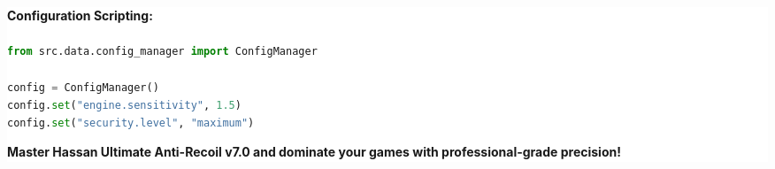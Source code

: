 #### **Configuration Scripting:**
```python
from src.data.config_manager import ConfigManager

config = ConfigManager()
config.set("engine.sensitivity", 1.5)
config.set("security.level", "maximum")
```

**Master Hassan Ultimate Anti-Recoil v7.0 and dominate your games with professional-grade precision!**